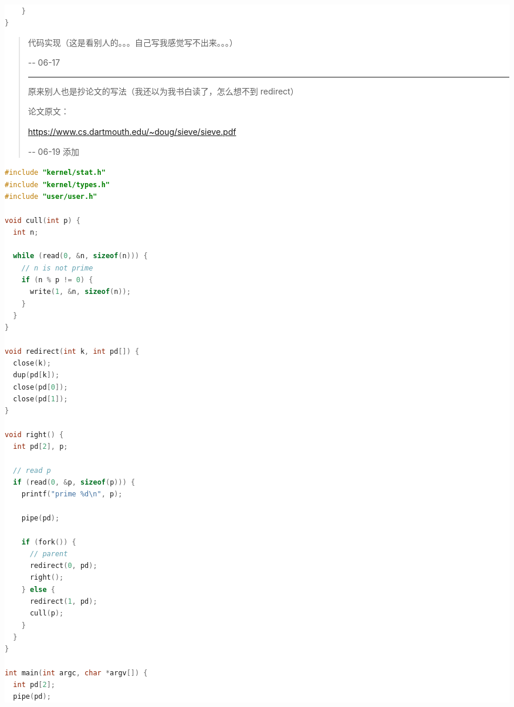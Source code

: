 ```go
	}
}
```

> 代码实现（这是看别人的。。。自己写我感觉写不出来。。。）
>
> -\- 06-17
>
> -------
>
> 原来别人也是抄论文的写法（我还以为我书白读了，怎么想不到 redirect）
>
> 论文原文：
>
> https://www.cs.dartmouth.edu/~doug/sieve/sieve.pdf
>
> -\- 06-19 添加

```c
#include "kernel/stat.h"
#include "kernel/types.h"
#include "user/user.h"

void cull(int p) {
  int n;

  while (read(0, &n, sizeof(n))) {
    // n is not prime
    if (n % p != 0) {
      write(1, &n, sizeof(n));
    }
  }
}

void redirect(int k, int pd[]) {
  close(k);
  dup(pd[k]);
  close(pd[0]);
  close(pd[1]);
}

void right() {
  int pd[2], p;

  // read p
  if (read(0, &p, sizeof(p))) {
    printf("prime %d\n", p);

    pipe(pd);

    if (fork()) {
      // parent
      redirect(0, pd);
      right();
    } else {
      redirect(1, pd);
      cull(p);
    }
  }
}

int main(int argc, char *argv[]) {
  int pd[2];
  pipe(pd);
```